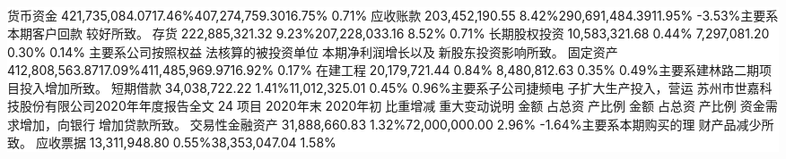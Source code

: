 货币资金
421,735,084.0717.46%407,274,759.3016.75%
0.71%
应收账款
203,452,190.55
8.42%290,691,484.3911.95%
-3.53%主要系本期客户回款
较好所致。
存货
222,885,321.32
9.23%207,228,033.16
8.52%
0.71%
长期股权投资
10,583,321.68
0.44%
7,297,081.20
0.30%
0.14%
主要系公司按照权益
法核算的被投资单位
本期净利润增长以及
新股东投资影响所致。
固定资产
412,808,563.8717.09%411,485,969.9716.92%
0.17%
在建工程
20,179,721.44
0.84%
8,480,812.63
0.35%
0.49%主要系建林路二期项
目投入增加所致。
短期借款
34,038,722.22
1.41%11,012,325.01
0.45%
0.96%主要系子公司捷频电
子扩大生产投入，营运
苏州市世嘉科技股份有限公司2020年年度报告全文
24
项目
2020年末
2020年初
比重增减
重大变动说明
金额
占总资
产比例
金额
占总资
产比例
资金需求增加，向银行
增加贷款所致。
交易性金融资产
31,888,660.83
1.32%72,000,000.00
2.96%
-1.64%主要系本期购买的理
财产品减少所致。
应收票据
13,311,948.80
0.55%38,353,047.04
1.58%
